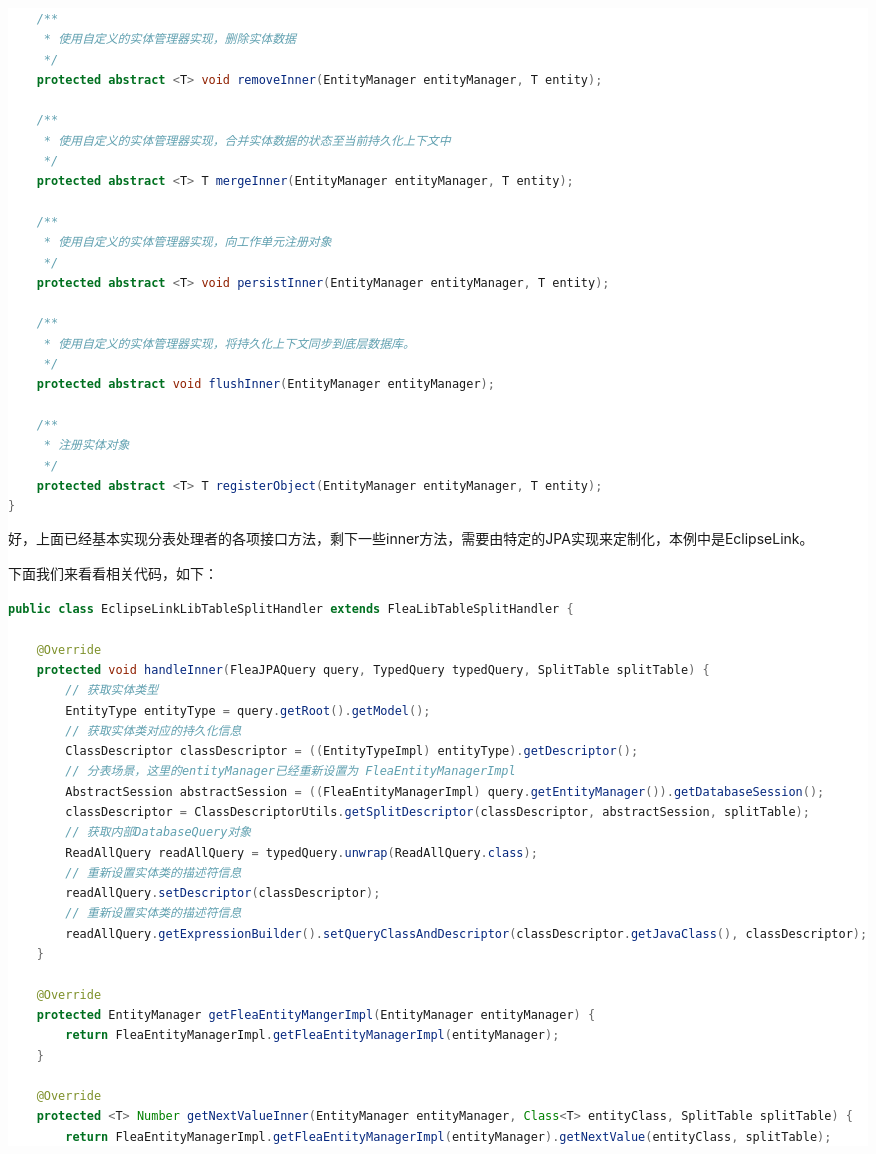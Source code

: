 ```java
    /**
     * 使用自定义的实体管理器实现，删除实体数据
     */
    protected abstract <T> void removeInner(EntityManager entityManager, T entity);

    /**
     * 使用自定义的实体管理器实现，合并实体数据的状态至当前持久化上下文中
     */
    protected abstract <T> T mergeInner(EntityManager entityManager, T entity);

    /**
     * 使用自定义的实体管理器实现，向工作单元注册对象
     */
    protected abstract <T> void persistInner(EntityManager entityManager, T entity);

    /**
     * 使用自定义的实体管理器实现，将持久化上下文同步到底层数据库。
     */
    protected abstract void flushInner(EntityManager entityManager);

    /**
     * 注册实体对象
     */
    protected abstract <T> T registerObject(EntityManager entityManager, T entity);
}
```

好，上面已经基本实现分表处理者的各项接口方法，剩下一些inner方法，需要由特定的JPA实现来定制化，本例中是EclipseLink。

下面我们来看看相关代码，如下：

```java
public class EclipseLinkLibTableSplitHandler extends FleaLibTableSplitHandler {

    @Override
    protected void handleInner(FleaJPAQuery query, TypedQuery typedQuery, SplitTable splitTable) {
        // 获取实体类型
        EntityType entityType = query.getRoot().getModel();
        // 获取实体类对应的持久化信息
        ClassDescriptor classDescriptor = ((EntityTypeImpl) entityType).getDescriptor();
        // 分表场景，这里的entityManager已经重新设置为 FleaEntityManagerImpl
        AbstractSession abstractSession = ((FleaEntityManagerImpl) query.getEntityManager()).getDatabaseSession();
        classDescriptor = ClassDescriptorUtils.getSplitDescriptor(classDescriptor, abstractSession, splitTable);
        // 获取内部DatabaseQuery对象
        ReadAllQuery readAllQuery = typedQuery.unwrap(ReadAllQuery.class);
        // 重新设置实体类的描述符信息
        readAllQuery.setDescriptor(classDescriptor);
        // 重新设置实体类的描述符信息
        readAllQuery.getExpressionBuilder().setQueryClassAndDescriptor(classDescriptor.getJavaClass(), classDescriptor);
    }

    @Override
    protected EntityManager getFleaEntityMangerImpl(EntityManager entityManager) {
        return FleaEntityManagerImpl.getFleaEntityManagerImpl(entityManager);
    }

    @Override
    protected <T> Number getNextValueInner(EntityManager entityManager, Class<T> entityClass, SplitTable splitTable) {
        return FleaEntityManagerImpl.getFleaEntityManagerImpl(entityManager).getNextValue(entityClass, splitTable);
```